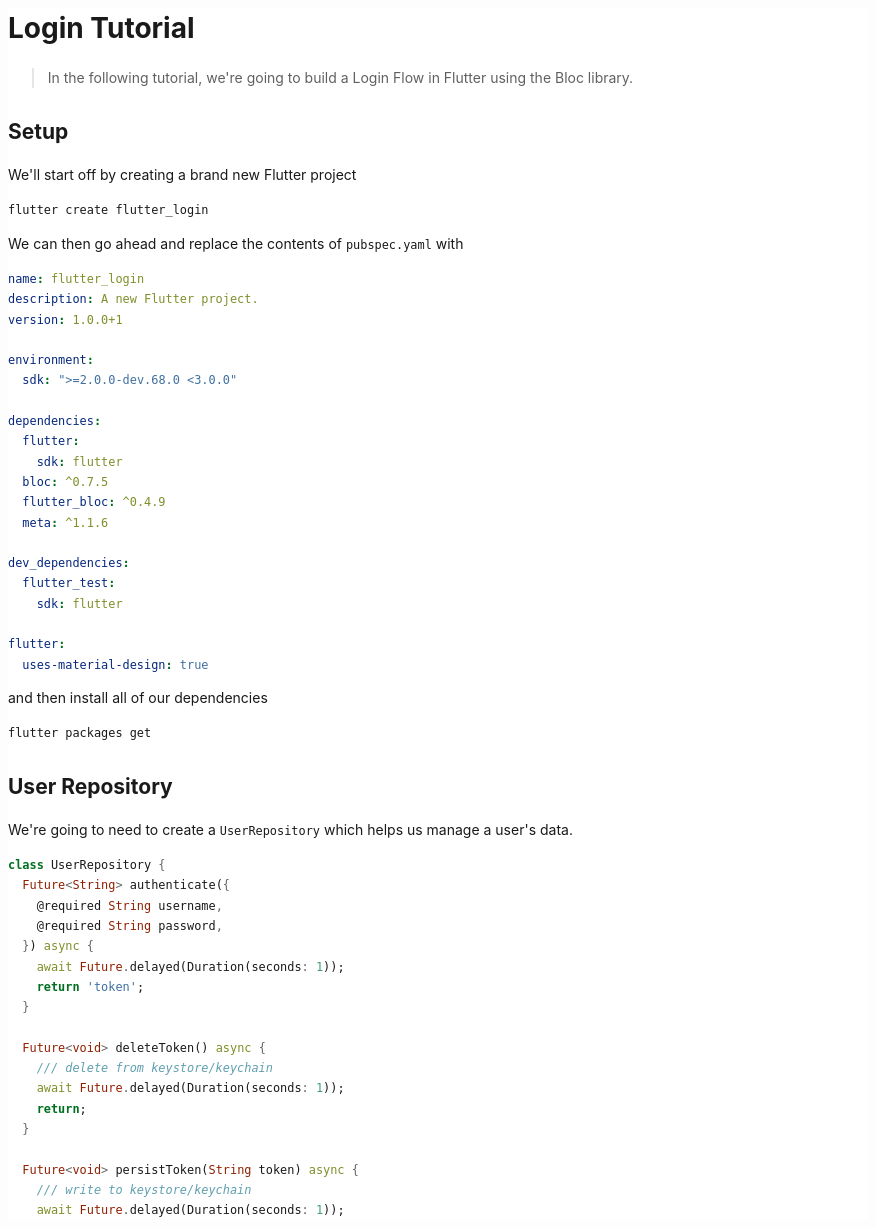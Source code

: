 # Login Tutorial

> In the following tutorial, we're going to build a Login Flow in Flutter using the Bloc library.

## Setup

We'll start off by creating a brand new Flutter project

```bash
flutter create flutter_login
```

We can then go ahead and replace the contents of `pubspec.yaml` with

```yaml
name: flutter_login
description: A new Flutter project.
version: 1.0.0+1

environment:
  sdk: ">=2.0.0-dev.68.0 <3.0.0"

dependencies:
  flutter:
    sdk: flutter
  bloc: ^0.7.5
  flutter_bloc: ^0.4.9
  meta: ^1.1.6

dev_dependencies:
  flutter_test:
    sdk: flutter

flutter:
  uses-material-design: true
```

and then install all of our dependencies

```bash
flutter packages get
```

## User Repository

We're going to need to create a `UserRepository` which helps us manage a user's data.

```dart
class UserRepository {
  Future<String> authenticate({
    @required String username,
    @required String password,
  }) async {
    await Future.delayed(Duration(seconds: 1));
    return 'token';
  }

  Future<void> deleteToken() async {
    /// delete from keystore/keychain
    await Future.delayed(Duration(seconds: 1));
    return;
  }

  Future<void> persistToken(String token) async {
    /// write to keystore/keychain
    await Future.delayed(Duration(seconds: 1));
```